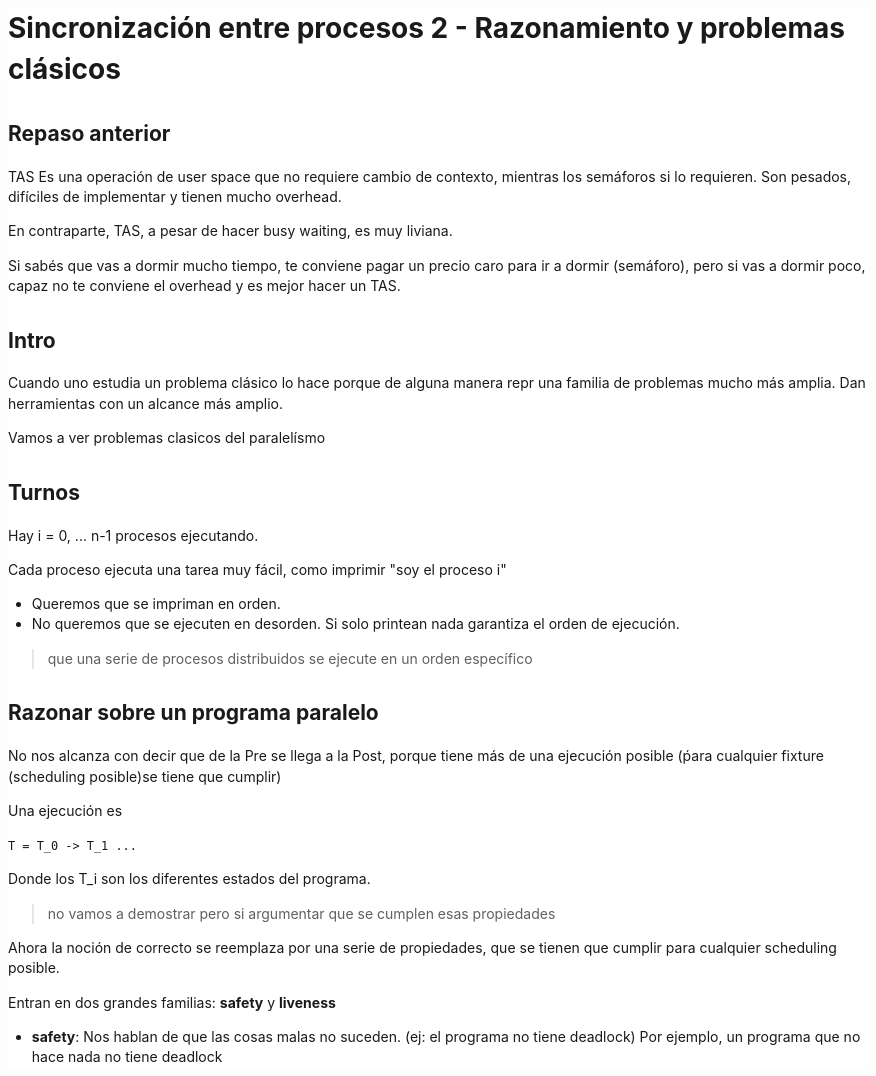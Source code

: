 # Sincronización entre procesos 2 - Razonamiento y problemas clásicos

## Repaso anterior

TAS Es una operación de user space que no requiere cambio de contexto, mientras
los semáforos si lo requieren. Son pesados, difíciles de implementar y tienen
mucho overhead.

En contraparte, TAS, a pesar de hacer busy waiting, es muy liviana.

Si sabés que vas a dormir mucho tiempo, te conviene pagar un precio caro para
ir a dormir (semáforo), pero si vas a dormir poco, capaz no te conviene el
overhead y es mejor hacer un TAS.

## Intro

Cuando uno estudia un problema clásico lo hace porque de alguna manera repr
una familia de problemas mucho más amplia. Dan herramientas con un alcance
más amplio.

Vamos a ver problemas clasicos del paralelísmo

## Turnos

Hay i = 0, ... n-1 procesos ejecutando.

Cada proceso ejecuta una tarea muy fácil, como imprimir "soy el proceso i"

- Queremos que se impriman en orden.
- No queremos que se ejecuten en desorden. Si solo printean nada garantiza
  el orden de ejecución.

> que una serie de procesos distribuidos se ejecute en un orden específico

## Razonar sobre un programa paralelo

No nos alcanza con decir que de la Pre se llega a la Post, porque tiene más de
una ejecución posible (ṕara cualquier fixture (scheduling posible)se tiene que cumplir)

Una ejecución es

    T = T_0 -> T_1 ...

Donde los T_i son los diferentes estados del programa.

> no vamos a demostrar pero si argumentar que se cumplen esas propiedades

Ahora la noción de correcto se reemplaza por una serie de propiedades, que se
tienen que cumplir para cualquier scheduling posible.

Entran en dos grandes familias: **safety** y **liveness**

- **safety**: Nos hablan de que las cosas malas no suceden. (ej: el programa no
  tiene deadlock)
  Por ejemplo, un programa que no hace nada no tiene deadlock
